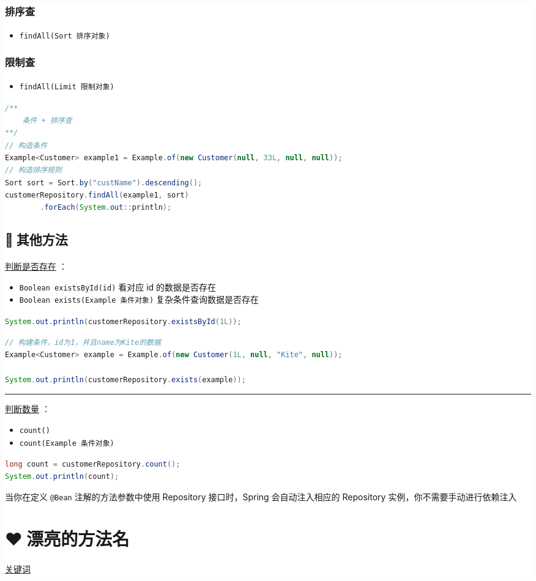 
### 排序查
- `findAll(Sort 排序对象)` 


### 限制查
- `findAll(Limit 限制对象)` 



```java
/**
	条件 + 排序查
**/
// 构造条件
Example<Customer> example1 = Example.of(new Customer(null, 33L, null, null));  
// 构造排序规则
Sort sort = Sort.by("custName").descending();
customerRepository.findAll(example1, sort)  
        .forEach(System.out::println);
```

## 💛 其他方法
<u>判断是否存在</u> ：
- `Boolean existsById(id)` 看对应 id 的数据是否存在
- `Boolean exists(Example 条件对象)` 复杂条件查询数据是否存在

```java
System.out.println(customerRepository.existsById(1L));  
```

```java
// 构建条件，id为1，并且name为Kite的数据
Example<Customer> example = Example.of(new Customer(1L, null, "Kite", null));  

System.out.println(customerRepository.exists(example));  
```

---

<u>判断数量</u> ：
- `count()` 
- `count(Example 条件对象)`

```java
long count = customerRepository.count();
System.out.println(count);
```




当你在定义 `@Bean` 注解的方法参数中使用 Repository 接口时，Spring 会自动注入相应的 Repository 实例，你不需要手动进行依赖注入

# ❤️ 漂亮的方法名
[关键词](https://docs.spring.io/spring-data/jpa/reference/repositories/query-keywords-reference.html#appendix.query.method.subject)
